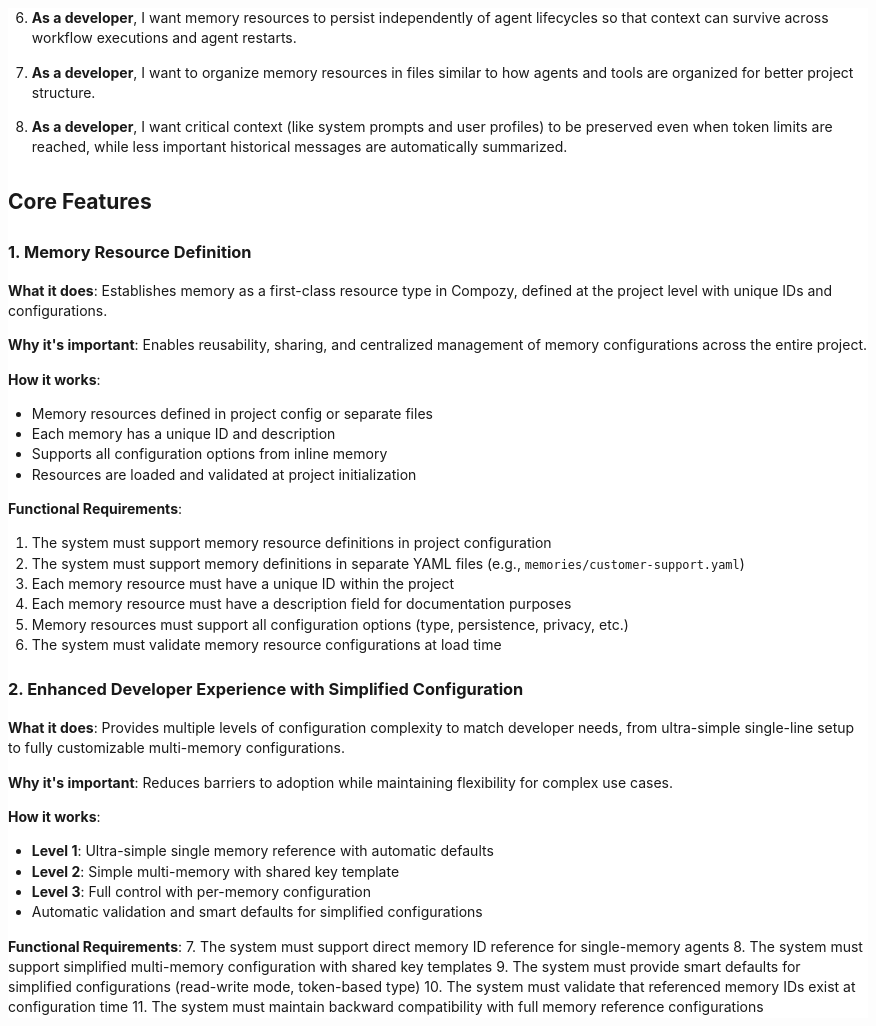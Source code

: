 6. **As a developer**, I want memory resources to persist independently of agent lifecycles so that context can survive across workflow executions and agent restarts.

7. **As a developer**, I want to organize memory resources in files similar to how agents and tools are organized for better project structure.

8. **As a developer**, I want critical context (like system prompts and user profiles) to be preserved even when token limits are reached, while less important historical messages are automatically summarized.

## Core Features

### 1. Memory Resource Definition

**What it does**: Establishes memory as a first-class resource type in Compozy, defined at the project level with unique IDs and configurations.

**Why it's important**: Enables reusability, sharing, and centralized management of memory configurations across the entire project.

**How it works**:

- Memory resources defined in project config or separate files
- Each memory has a unique ID and description
- Supports all configuration options from inline memory
- Resources are loaded and validated at project initialization

**Functional Requirements**:

1. The system must support memory resource definitions in project configuration
2. The system must support memory definitions in separate YAML files (e.g., `memories/customer-support.yaml`)
3. Each memory resource must have a unique ID within the project
4. Each memory resource must have a description field for documentation purposes
5. Memory resources must support all configuration options (type, persistence, privacy, etc.)
6. The system must validate memory resource configurations at load time

### 2. Enhanced Developer Experience with Simplified Configuration

**What it does**: Provides multiple levels of configuration complexity to match developer needs, from ultra-simple single-line setup to fully customizable multi-memory configurations.

**Why it's important**: Reduces barriers to adoption while maintaining flexibility for complex use cases.

**How it works**:

- **Level 1**: Ultra-simple single memory reference with automatic defaults
- **Level 2**: Simple multi-memory with shared key template
- **Level 3**: Full control with per-memory configuration
- Automatic validation and smart defaults for simplified configurations

**Functional Requirements**: 7. The system must support direct memory ID reference for single-memory agents 8. The system must support simplified multi-memory configuration with shared key templates 9. The system must provide smart defaults for simplified configurations (read-write mode, token-based type) 10. The system must validate that referenced memory IDs exist at configuration time 11. The system must maintain backward compatibility with full memory reference configurations
